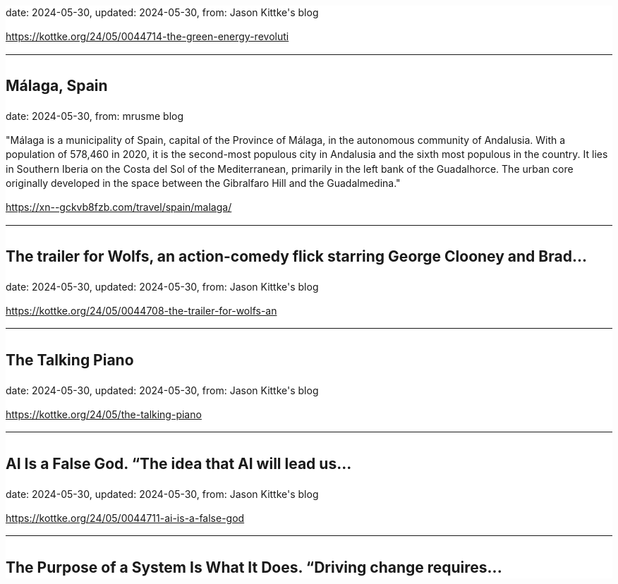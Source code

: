 date: 2024-05-30, updated: 2024-05-30, from: Jason Kittke's blog

 

<https://kottke.org/24/05/0044714-the-green-energy-revoluti>

---

## Málaga, Spain

date: 2024-05-30, from: mrusme blog

"Málaga is a municipality of Spain, capital of the Province of Málaga, in the
autonomous community of Andalusia. With a population of 578,460 in 2020, it is
the second-most populous city in Andalusia and the sixth most populous in the
country. It lies in Southern Iberia on the Costa del Sol of the Mediterranean,
primarily in the left bank of the Guadalhorce. The urban core originally
developed in the space between the Gibralfaro Hill and the Guadalmedina." 

<https://xn--gckvb8fzb.com/travel/spain/malaga/>

---

##  The trailer for Wolfs, an action-comedy flick starring George Clooney and Brad... 

date: 2024-05-30, updated: 2024-05-30, from: Jason Kittke's blog

 

<https://kottke.org/24/05/0044708-the-trailer-for-wolfs-an>

---

##  The Talking Piano 

date: 2024-05-30, updated: 2024-05-30, from: Jason Kittke's blog

 

<https://kottke.org/24/05/the-talking-piano>

---

##  AI Is a False God. &#8220;The idea that AI will lead us... 

date: 2024-05-30, updated: 2024-05-30, from: Jason Kittke's blog

 

<https://kottke.org/24/05/0044711-ai-is-a-false-god>

---

##  The Purpose of a System Is What It Does. &#8220;Driving change requires... 
